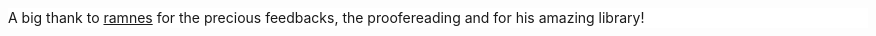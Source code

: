 A big thank to [ramnes](https://github.com/ramnes) for the precious feedbacks, the proofereading and for his amazing library!
